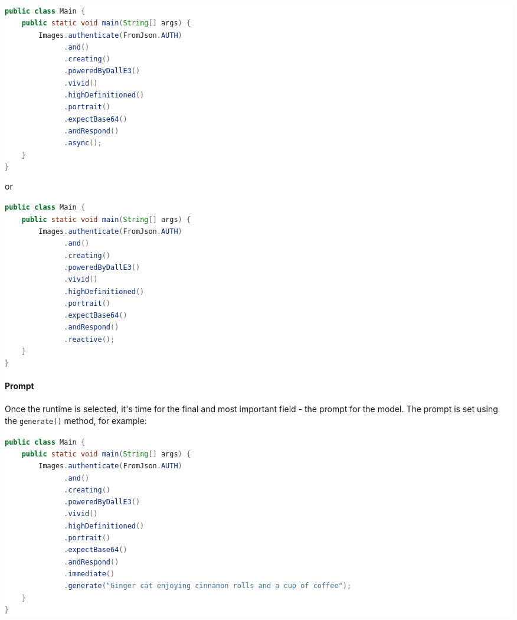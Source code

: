 ```java
public class Main {
    public static void main(String[] args) {
        Images.authenticate(FromJson.AUTH)
              .and()
              .creating()
              .poweredByDallE3()
              .vivid()
              .highDefinitioned()
              .portrait()
              .expectBase64()
              .andRespond()
              .async();
    }
}
```

or

```java
public class Main {
    public static void main(String[] args) {
        Images.authenticate(FromJson.AUTH)
              .and()
              .creating()
              .poweredByDallE3()
              .vivid()
              .highDefinitioned()
              .portrait()
              .expectBase64()
              .andRespond()
              .reactive();
    }
}
```

#### Prompt

Once the runtime is selected, it's time for the final and most important field - the prompt for the model.
The prompt is set using the `generate()` method, for example:

```java
public class Main {
    public static void main(String[] args) {
        Images.authenticate(FromJson.AUTH)
              .and()
              .creating()
              .poweredByDallE3()
              .vivid()
              .highDefinitioned()
              .portrait()
              .expectBase64()
              .andRespond()
              .immediate()
              .generate("Ginger cat enjoying cinnamon rolls and a cup of coffee");
    }
}
```
